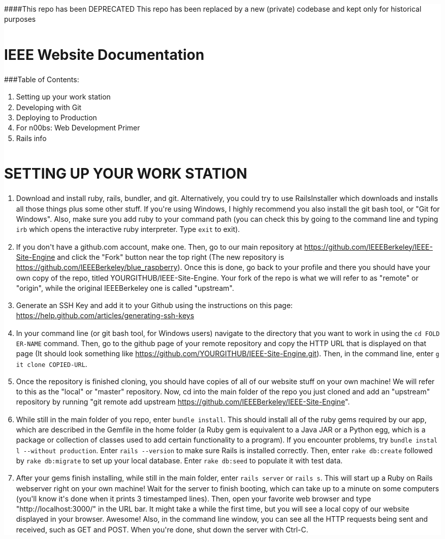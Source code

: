 ####This repo has been DEPRECATED
This repo has been replaced by a new (private) codebase and kept only for historical purposes

IEEE Website Documentation
==

###Table of Contents:
1. Setting up your work station
2. Developing with Git
3. Deploying to Production
4. For n00bs: Web Development Primer
5. Rails info


SETTING UP YOUR WORK STATION
==

1. Download and install ruby, rails, bundler, and git. Alternatively, you could try to use RailsInstaller which downloads and installs all those things plus some other stuff. If you're using Windows, I highly recommend you also install the git bash tool, or "Git for Windows". Also, make sure you add ruby to your command path (you can check this by going to the command line and typing `irb` which opens the interactive ruby interpreter. Type `exit` to exit).

2. If you don't have a github.com account, make one. Then, go to our main repository at https://github.com/IEEEBerkeley/IEEE-Site-Engine and click the "Fork" button near the top right (The new repository is https://github.com/IEEEBerkeley/blue_raspberry). Once this is done, go back to your profile and there you should have your own copy of the repo, titled YOURGITHUB/IEEE-Site-Engine. Your fork of the repo is what we will refer to as "remote" or "origin", while the original IEEEBerkeley one is called "upstream".

3. Generate an SSH Key and add it to your Github using the instructions on this page: https://help.github.com/articles/generating-ssh-keys

4. In your command line (or git bash tool, for Windows users) navigate to the directory that you want to work in using the `cd FOLDER-NAME` command. Then, go to the github page of your remote repository and copy the HTTP URL that is displayed on that page (It should look something like https://github.com/YOURGITHUB/IEEE-Site-Engine.git). Then, in the command line, enter `git clone COPIED-URL`.

5. Once the repository is finished cloning, you should have copies of all of our website stuff on your own machine! We will refer to this as the "local" or "master" repository. Now, cd into the main folder of the repo you just cloned and add an "upstream" repository by running "git remote add upstream https://github.com/IEEEBerkeley/IEEE-Site-Engine".

6. While still in the main folder of you repo, enter `bundle install`. This should install all of the ruby gems required by our app, which are described in the Gemfile in the home folder (a Ruby gem is equivalent to a Java JAR or a Python egg, which is a package or collection of classes used to add certain functionality to a program). If you encounter problems, try `bundle install --without production`. Enter `rails --version` to make sure Rails is installed correctly. Then, enter `rake db:create` followed by `rake db:migrate` to set up your local database. Enter `rake db:seed` to populate it with test data.

7. After your gems finish installing, while still in the main folder, enter `rails server` or `rails s`. This will start up a Ruby on Rails webserver right on your own machine! Wait for the server to finish booting, which can take up to a minute on some computers (you'll know it's done when it prints 3 timestamped lines). Then, open your favorite web browser and type "http://localhost:3000/" in the URL bar. It might take a while the first time, but you will see a local copy of our website displayed in your browser. Awesome! Also, in the command line window, you can see all the HTTP requests being sent and received, such as GET and POST. When you're done, shut down the server with Ctrl-C.
